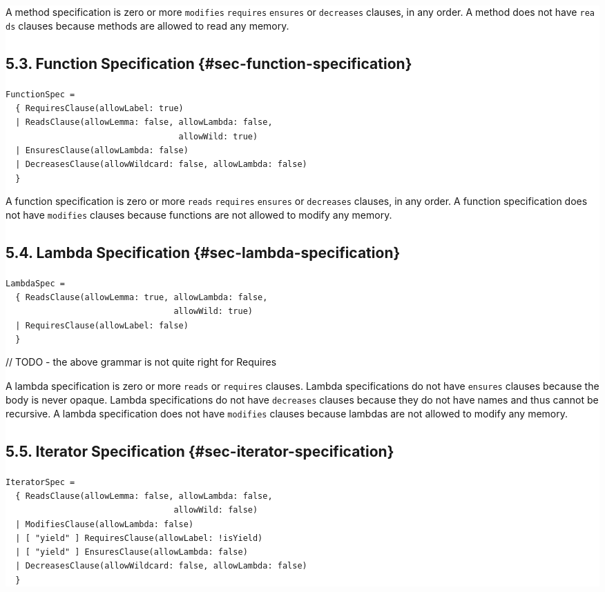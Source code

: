 A method specification is zero or more `modifies` `requires`
`ensures` or `decreases` clauses, in any order.
A method does not have `reads` clauses because methods are allowed to
read any memory.

## 5.3. Function Specification {#sec-function-specification}
````grammar
FunctionSpec =
  { RequiresClause(allowLabel: true)
  | ReadsClause(allowLemma: false, allowLambda: false,
                                   allowWild: true)
  | EnsuresClause(allowLambda: false)
  | DecreasesClause(allowWildcard: false, allowLambda: false)
  }
````

A function specification is zero or more `reads` `requires`
`ensures` or `decreases` clauses, in any order. A function
specification does not have `modifies` clauses because functions are not
allowed to modify any memory.

## 5.4. Lambda Specification {#sec-lambda-specification}
````grammar
LambdaSpec =
  { ReadsClause(allowLemma: true, allowLambda: false,
                                  allowWild: true)
  | RequiresClause(allowLabel: false)
  }
````
// TODO - the above grammar is not quite right for Requires

A lambda specification is zero or more `reads` or `requires` clauses.
Lambda specifications do not have `ensures` clauses because the body
is never opaque.
Lambda specifications do not have `decreases`
clauses because they do not have names and thus cannot be recursive. A
lambda specification does not have `modifies` clauses because lambdas
are not allowed to modify any memory.

## 5.5. Iterator Specification {#sec-iterator-specification}
````grammar
IteratorSpec =
  { ReadsClause(allowLemma: false, allowLambda: false,
                                  allowWild: false)
  | ModifiesClause(allowLambda: false)
  | [ "yield" ] RequiresClause(allowLabel: !isYield)
  | [ "yield" ] EnsuresClause(allowLambda: false)
  | DecreasesClause(allowWildcard: false, allowLambda: false)
  }
````

